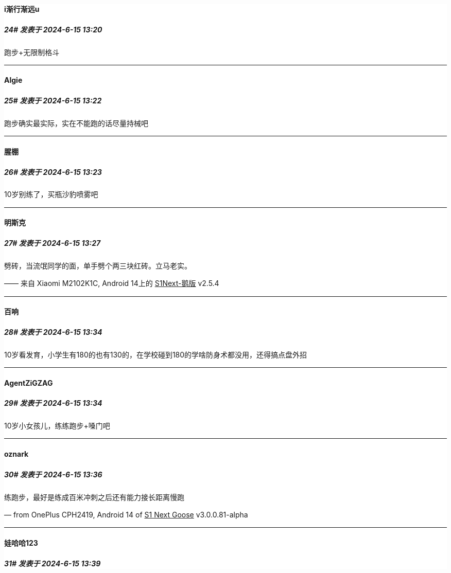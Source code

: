 ####  i渐行渐远u  
##### 24#       发表于 2024-6-15 13:20

跑步+无限制格斗

*****

####  Algie  
##### 25#       发表于 2024-6-15 13:22

 跑步确实最实际，实在不能跑的话尽量持械吧

*****

####  腥棚  
##### 26#       发表于 2024-6-15 13:23

10岁别练了，买瓶沙豹喷雾吧

*****

####  明斯克  
##### 27#       发表于 2024-6-15 13:27

劈砖，当流氓同学的面，单手劈个两三块红砖。立马老实。

—— 来自 Xiaomi M2102K1C, Android 14上的 [S1Next-鹅版](https://github.com/ykrank/S1-Next/releases) v2.5.4

*****

####  百响  
##### 28#       发表于 2024-6-15 13:34

10岁看发育，小学生有180的也有130的，在学校碰到180的学啥防身术都没用，还得搞点盘外招

*****

####  AgentZiGZAG  
##### 29#       发表于 2024-6-15 13:34

10岁小女孩儿，练练跑步+嗓门吧

*****

####  oznark  
##### 30#       发表于 2024-6-15 13:36

练跑步，最好是练成百米冲刺之后还有能力接长距离慢跑

— from OnePlus CPH2419, Android 14 of [S1 Next Goose](https://pan.baidu.com/s/1mi43uRm) v3.0.0.81-alpha

*****

####  娃哈哈123  
##### 31#       发表于 2024-6-15 13:39
